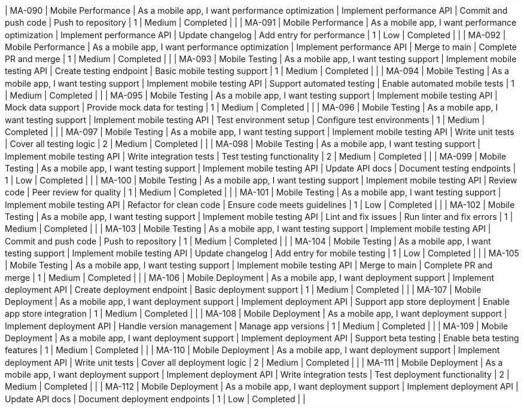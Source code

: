 | MA-090 | Mobile Performance     | As a mobile app, I want performance optimization | Implement performance API      | Commit and push code                  | Push to repository                   | 1            | Medium   | Completed |              |
| MA-091 | Mobile Performance     | As a mobile app, I want performance optimization | Implement performance API      | Update changelog                      | Add entry for performance            | 1            | Low      | Completed |              |
| MA-092 | Mobile Performance     | As a mobile app, I want performance optimization | Implement performance API      | Merge to main                         | Complete PR and merge                | 1            | Medium   | Completed |              |
| MA-093 | Mobile Testing         | As a mobile app, I want testing support          | Implement mobile testing API   | Create testing endpoint               | Basic mobile testing support         | 1            | Medium   | Completed |              |
| MA-094 | Mobile Testing         | As a mobile app, I want testing support          | Implement mobile testing API   | Support automated testing             | Enable automated mobile tests        | 1            | Medium   | Completed |              |
| MA-095 | Mobile Testing         | As a mobile app, I want testing support          | Implement mobile testing API   | Mock data support                     | Provide mock data for testing        | 1            | Medium   | Completed |              |
| MA-096 | Mobile Testing         | As a mobile app, I want testing support          | Implement mobile testing API   | Test environment setup                | Configure test environments          | 1            | Medium   | Completed |              |
| MA-097 | Mobile Testing         | As a mobile app, I want testing support          | Implement mobile testing API   | Write unit tests                      | Cover all testing logic              | 2            | Medium   | Completed |              |
| MA-098 | Mobile Testing         | As a mobile app, I want testing support          | Implement mobile testing API   | Write integration tests               | Test testing functionality           | 2            | Medium   | Completed |              |
| MA-099 | Mobile Testing         | As a mobile app, I want testing support          | Implement mobile testing API   | Update API docs                       | Document testing endpoints           | 1            | Low      | Completed |              |
| MA-100 | Mobile Testing         | As a mobile app, I want testing support          | Implement mobile testing API   | Review code                           | Peer review for quality              | 1            | Medium   | Completed |              |
| MA-101 | Mobile Testing         | As a mobile app, I want testing support          | Implement mobile testing API   | Refactor for clean code               | Ensure code meets guidelines         | 1            | Low      | Completed |              |
| MA-102 | Mobile Testing         | As a mobile app, I want testing support          | Implement mobile testing API   | Lint and fix issues                   | Run linter and fix errors            | 1            | Medium   | Completed |              |
| MA-103 | Mobile Testing         | As a mobile app, I want testing support          | Implement mobile testing API   | Commit and push code                  | Push to repository                   | 1            | Medium   | Completed |              |
| MA-104 | Mobile Testing         | As a mobile app, I want testing support          | Implement mobile testing API   | Update changelog                      | Add entry for mobile testing         | 1            | Low      | Completed |              |
| MA-105 | Mobile Testing         | As a mobile app, I want testing support          | Implement mobile testing API   | Merge to main                         | Complete PR and merge                | 1            | Medium   | Completed |              |
| MA-106 | Mobile Deployment      | As a mobile app, I want deployment support       | Implement deployment API       | Create deployment endpoint            | Basic deployment support             | 1            | Medium   | Completed |              |
| MA-107 | Mobile Deployment      | As a mobile app, I want deployment support       | Implement deployment API       | Support app store deployment          | Enable app store integration         | 1            | Medium   | Completed |              |
| MA-108 | Mobile Deployment      | As a mobile app, I want deployment support       | Implement deployment API       | Handle version management             | Manage app versions                  | 1            | Medium   | Completed |              |
| MA-109 | Mobile Deployment      | As a mobile app, I want deployment support       | Implement deployment API       | Support beta testing                  | Enable beta testing features         | 1            | Medium   | Completed |              |
| MA-110 | Mobile Deployment      | As a mobile app, I want deployment support       | Implement deployment API       | Write unit tests                      | Cover all deployment logic           | 2            | Medium   | Completed |              |
| MA-111 | Mobile Deployment      | As a mobile app, I want deployment support       | Implement deployment API       | Write integration tests               | Test deployment functionality        | 2            | Medium   | Completed |              |
| MA-112 | Mobile Deployment      | As a mobile app, I want deployment support       | Implement deployment API       | Update API docs                       | Document deployment endpoints        | 1            | Low      | Completed |              |